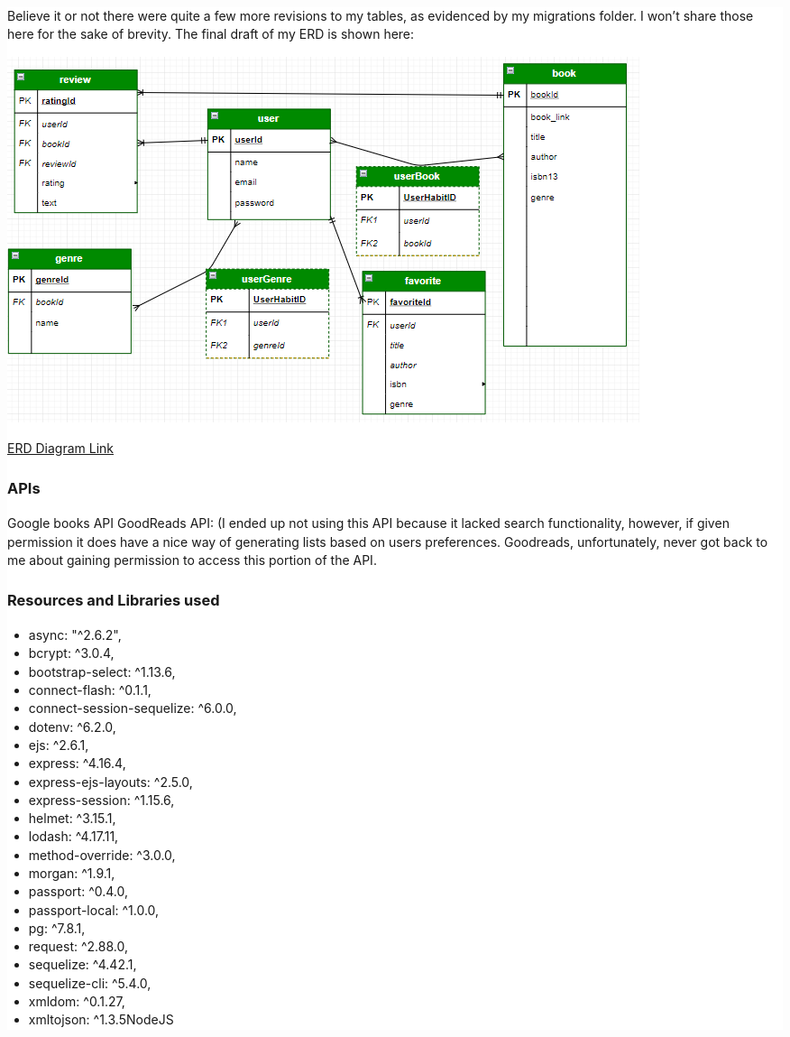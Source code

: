 Believe it or not there were quite a few more revisions to my tables, as evidenced by my migrations folder. I won’t share those here for the sake of brevity.
The final draft of my ERD is shown here:

![img](./public/img/secondDraft.png)

[ERD Diagram Link](https://www.draw.io/?client=1&page=1#W28ebc226bc8a6f7c%2F28EBC226BC8A6F7C!14634)

### APIs

Google books API
GoodReads API: (I ended up not using this API because it lacked search functionality, however, if given permission it does have a nice way of generating lists based on users preferences. Goodreads, unfortunately, never got back to me about gaining permission to access this portion of the API.

### Resources and Libraries used

- async: "^2.6.2",
- bcrypt: ^3.0.4,
- bootstrap-select: ^1.13.6,
- connect-flash: ^0.1.1,
- connect-session-sequelize: ^6.0.0,
- dotenv: ^6.2.0,
- ejs: ^2.6.1,
- express: ^4.16.4,
- express-ejs-layouts: ^2.5.0,
- express-session: ^1.15.6,
- helmet: ^3.15.1,
- lodash: ^4.17.11,
- method-override: ^3.0.0,
- morgan: ^1.9.1,
- passport: ^0.4.0,
- passport-local: ^1.0.0,
- pg: ^7.8.1,
- request: ^2.88.0,
- sequelize: ^4.42.1,
- sequelize-cli: ^5.4.0,
- xmldom: ^0.1.27,
- xmltojson: ^1.3.5NodeJS
